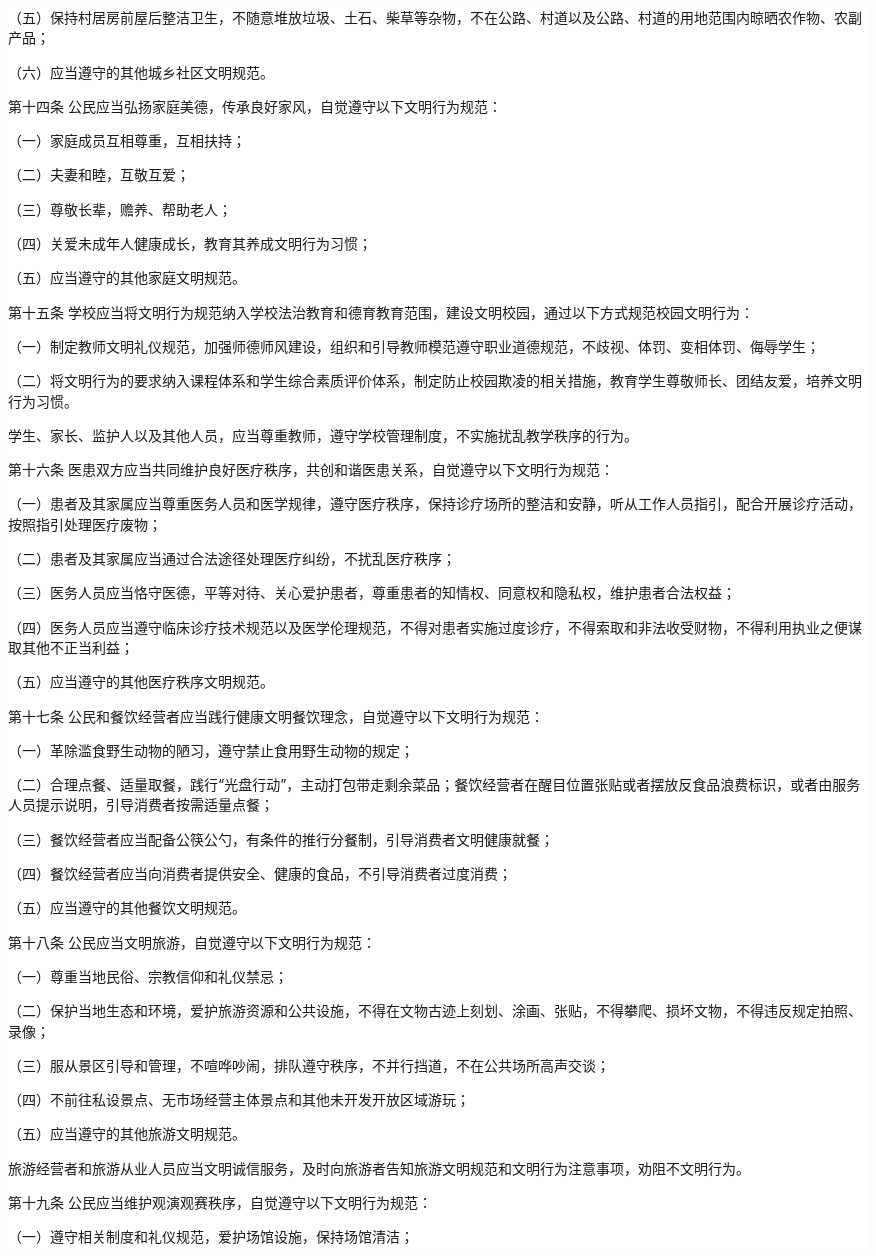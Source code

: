 （五）保持村居房前屋后整洁卫生，不随意堆放垃圾、土石、柴草等杂物，不在公路、村道以及公路、村道的用地范围内晾晒农作物、农副产品；

（六）应当遵守的其他城乡社区文明规范。

第十四条 公民应当弘扬家庭美德，传承良好家风，自觉遵守以下文明行为规范：

（一）家庭成员互相尊重，互相扶持；

（二）夫妻和睦，互敬互爱；

（三）尊敬长辈，赡养、帮助老人；

（四）关爱未成年人健康成长，教育其养成文明行为习惯；

（五）应当遵守的其他家庭文明规范。

第十五条 学校应当将文明行为规范纳入学校法治教育和德育教育范围，建设文明校园，通过以下方式规范校园文明行为：

（一）制定教师文明礼仪规范，加强师德师风建设，组织和引导教师模范遵守职业道德规范，不歧视、体罚、变相体罚、侮辱学生；

（二）将文明行为的要求纳入课程体系和学生综合素质评价体系，制定防止校园欺凌的相关措施，教育学生尊敬师长、团结友爱，培养文明行为习惯。

学生、家长、监护人以及其他人员，应当尊重教师，遵守学校管理制度，不实施扰乱教学秩序的行为。

第十六条 医患双方应当共同维护良好医疗秩序，共创和谐医患关系，自觉遵守以下文明行为规范：

（一）患者及其家属应当尊重医务人员和医学规律，遵守医疗秩序，保持诊疗场所的整洁和安静，听从工作人员指引，配合开展诊疗活动，按照指引处理医疗废物；

（二）患者及其家属应当通过合法途径处理医疗纠纷，不扰乱医疗秩序；

（三）医务人员应当恪守医德，平等对待、关心爱护患者，尊重患者的知情权、同意权和隐私权，维护患者合法权益；

（四）医务人员应当遵守临床诊疗技术规范以及医学伦理规范，不得对患者实施过度诊疗，不得索取和非法收受财物，不得利用执业之便谋取其他不正当利益；

（五）应当遵守的其他医疗秩序文明规范。

第十七条 公民和餐饮经营者应当践行健康文明餐饮理念，自觉遵守以下文明行为规范：

（一）革除滥食野生动物的陋习，遵守禁止食用野生动物的规定；

（二）合理点餐、适量取餐，践行“光盘行动”，主动打包带走剩余菜品；餐饮经营者在醒目位置张贴或者摆放反食品浪费标识，或者由服务人员提示说明，引导消费者按需适量点餐；

（三）餐饮经营者应当配备公筷公勺，有条件的推行分餐制，引导消费者文明健康就餐；

（四）餐饮经营者应当向消费者提供安全、健康的食品，不引导消费者过度消费；

（五）应当遵守的其他餐饮文明规范。

第十八条 公民应当文明旅游，自觉遵守以下文明行为规范：

（一）尊重当地民俗、宗教信仰和礼仪禁忌；

（二）保护当地生态和环境，爱护旅游资源和公共设施，不得在文物古迹上刻划、涂画、张贴，不得攀爬、损坏文物，不得违反规定拍照、录像；

（三）服从景区引导和管理，不喧哗吵闹，排队遵守秩序，不并行挡道，不在公共场所高声交谈；

（四）不前往私设景点、无市场经营主体景点和其他未开发开放区域游玩；

（五）应当遵守的其他旅游文明规范。

旅游经营者和旅游从业人员应当文明诚信服务，及时向旅游者告知旅游文明规范和文明行为注意事项，劝阻不文明行为。

第十九条 公民应当维护观演观赛秩序，自觉遵守以下文明行为规范：

（一）遵守相关制度和礼仪规范，爱护场馆设施，保持场馆清洁；
